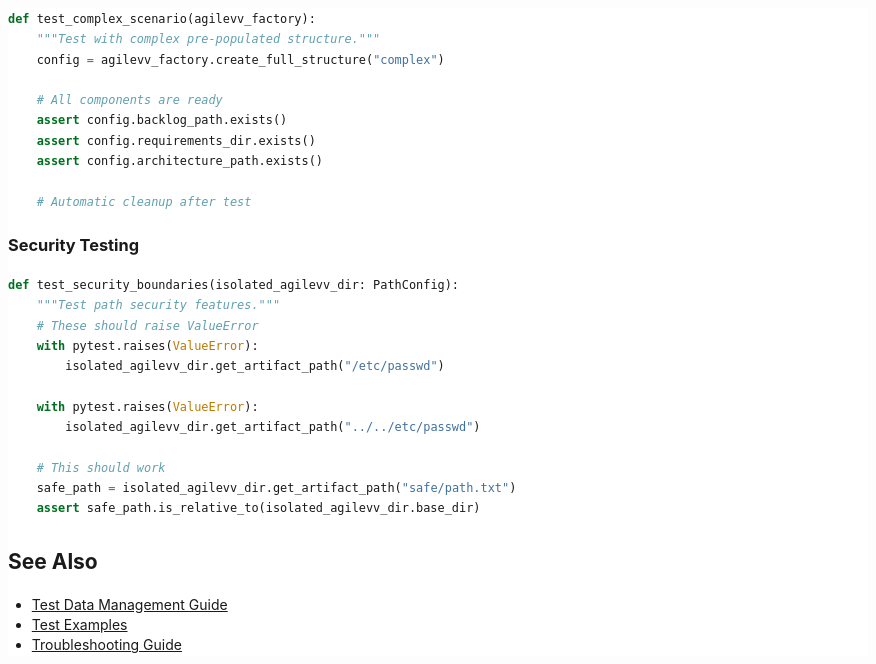 ```python
def test_complex_scenario(agilevv_factory):
    """Test with complex pre-populated structure."""
    config = agilevv_factory.create_full_structure("complex")

    # All components are ready
    assert config.backlog_path.exists()
    assert config.requirements_dir.exists()
    assert config.architecture_path.exists()

    # Automatic cleanup after test
```

### Security Testing

```python
def test_security_boundaries(isolated_agilevv_dir: PathConfig):
    """Test path security features."""
    # These should raise ValueError
    with pytest.raises(ValueError):
        isolated_agilevv_dir.get_artifact_path("/etc/passwd")

    with pytest.raises(ValueError):
        isolated_agilevv_dir.get_artifact_path("../../etc/passwd")

    # This should work
    safe_path = isolated_agilevv_dir.get_artifact_path("safe/path.txt")
    assert safe_path.is_relative_to(isolated_agilevv_dir.base_dir)
```

## See Also

- [Test Data Management Guide](./TEST_DATA_MANAGEMENT.md)
- [Test Examples](../tests/test_examples.py)
- [Troubleshooting Guide](./TROUBLESHOOTING.md)
